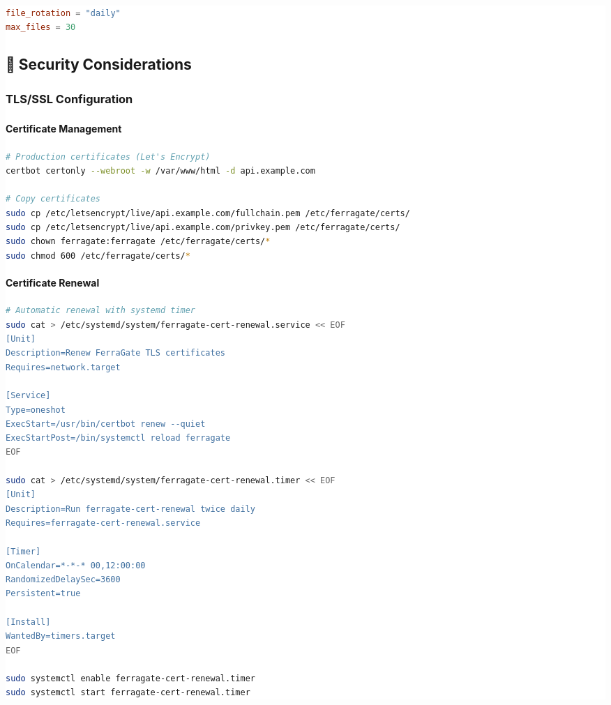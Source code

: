 ```toml
file_rotation = "daily"
max_files = 30
```

## 🔐 Security Considerations

### TLS/SSL Configuration

#### Certificate Management

```bash
# Production certificates (Let's Encrypt)
certbot certonly --webroot -w /var/www/html -d api.example.com

# Copy certificates
sudo cp /etc/letsencrypt/live/api.example.com/fullchain.pem /etc/ferragate/certs/
sudo cp /etc/letsencrypt/live/api.example.com/privkey.pem /etc/ferragate/certs/
sudo chown ferragate:ferragate /etc/ferragate/certs/*
sudo chmod 600 /etc/ferragate/certs/*
```

#### Certificate Renewal

```bash
# Automatic renewal with systemd timer
sudo cat > /etc/systemd/system/ferragate-cert-renewal.service << EOF
[Unit]
Description=Renew FerraGate TLS certificates
Requires=network.target

[Service]
Type=oneshot
ExecStart=/usr/bin/certbot renew --quiet
ExecStartPost=/bin/systemctl reload ferragate
EOF

sudo cat > /etc/systemd/system/ferragate-cert-renewal.timer << EOF
[Unit]
Description=Run ferragate-cert-renewal twice daily
Requires=ferragate-cert-renewal.service

[Timer]
OnCalendar=*-*-* 00,12:00:00
RandomizedDelaySec=3600
Persistent=true

[Install]
WantedBy=timers.target
EOF

sudo systemctl enable ferragate-cert-renewal.timer
sudo systemctl start ferragate-cert-renewal.timer
```
